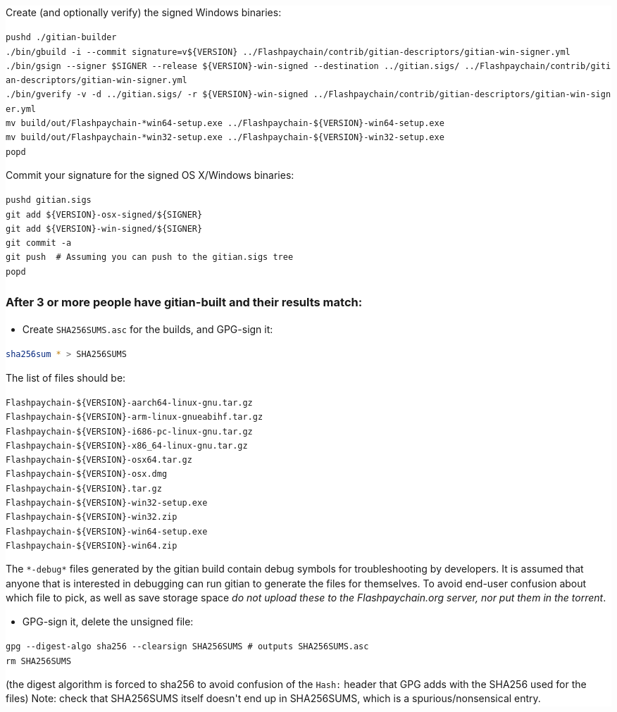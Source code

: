 Create (and optionally verify) the signed Windows binaries:

    pushd ./gitian-builder
    ./bin/gbuild -i --commit signature=v${VERSION} ../Flashpaychain/contrib/gitian-descriptors/gitian-win-signer.yml
    ./bin/gsign --signer $SIGNER --release ${VERSION}-win-signed --destination ../gitian.sigs/ ../Flashpaychain/contrib/gitian-descriptors/gitian-win-signer.yml
    ./bin/gverify -v -d ../gitian.sigs/ -r ${VERSION}-win-signed ../Flashpaychain/contrib/gitian-descriptors/gitian-win-signer.yml
    mv build/out/Flashpaychain-*win64-setup.exe ../Flashpaychain-${VERSION}-win64-setup.exe
    mv build/out/Flashpaychain-*win32-setup.exe ../Flashpaychain-${VERSION}-win32-setup.exe
    popd

Commit your signature for the signed OS X/Windows binaries:

    pushd gitian.sigs
    git add ${VERSION}-osx-signed/${SIGNER}
    git add ${VERSION}-win-signed/${SIGNER}
    git commit -a
    git push  # Assuming you can push to the gitian.sigs tree
    popd

### After 3 or more people have gitian-built and their results match:

- Create `SHA256SUMS.asc` for the builds, and GPG-sign it:

```bash
sha256sum * > SHA256SUMS
```

The list of files should be:
```
Flashpaychain-${VERSION}-aarch64-linux-gnu.tar.gz
Flashpaychain-${VERSION}-arm-linux-gnueabihf.tar.gz
Flashpaychain-${VERSION}-i686-pc-linux-gnu.tar.gz
Flashpaychain-${VERSION}-x86_64-linux-gnu.tar.gz
Flashpaychain-${VERSION}-osx64.tar.gz
Flashpaychain-${VERSION}-osx.dmg
Flashpaychain-${VERSION}.tar.gz
Flashpaychain-${VERSION}-win32-setup.exe
Flashpaychain-${VERSION}-win32.zip
Flashpaychain-${VERSION}-win64-setup.exe
Flashpaychain-${VERSION}-win64.zip
```
The `*-debug*` files generated by the gitian build contain debug symbols
for troubleshooting by developers. It is assumed that anyone that is interested
in debugging can run gitian to generate the files for themselves. To avoid
end-user confusion about which file to pick, as well as save storage
space *do not upload these to the Flashpaychain.org server, nor put them in the torrent*.

- GPG-sign it, delete the unsigned file:
```
gpg --digest-algo sha256 --clearsign SHA256SUMS # outputs SHA256SUMS.asc
rm SHA256SUMS
```
(the digest algorithm is forced to sha256 to avoid confusion of the `Hash:` header that GPG adds with the SHA256 used for the files)
Note: check that SHA256SUMS itself doesn't end up in SHA256SUMS, which is a spurious/nonsensical entry.

